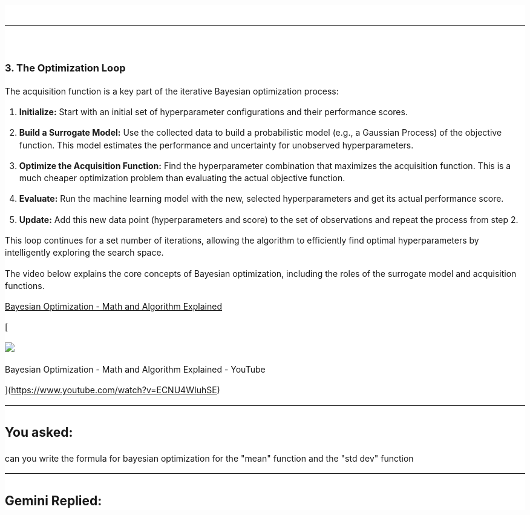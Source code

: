 
<br>

* * *

<br>

### 3\. The Optimization Loop

The acquisition function is a key part of the iterative Bayesian optimization process:

1.  **Initialize:** Start with an initial set of hyperparameter configurations and their performance scores.
    
2.  **Build a Surrogate Model:** Use the collected data to build a probabilistic model (e.g., a Gaussian Process) of the objective function. This model estimates the performance and uncertainty for unobserved hyperparameters.
    
3.  **Optimize the Acquisition Function:** Find the hyperparameter combination that maximizes the acquisition function. This is a much cheaper optimization problem than evaluating the actual objective function.
    
4.  **Evaluate:** Run the machine learning model with the new, selected hyperparameters and get its actual performance score.
    
5.  **Update:** Add this new data point (hyperparameters and score) to the set of observations and repeat the process from step 2.
    

This loop continues for a set number of iterations, allowing the algorithm to efficiently find optimal hyperparameters by intelligently exploring the search space.

The video below explains the core concepts of Bayesian optimization, including the roles of the surrogate model and acquisition functions.

[Bayesian Optimization - Math and Algorithm Explained](https://www.youtube.com/watch?v=ECNU4WIuhSE)

[

![](https://www.gstatic.com/images/branding/productlogos/youtube/v9/192px.svg)

Bayesian Optimization - Math and Algorithm Explained - YouTube





](https://www.youtube.com/watch?v=ECNU4WIuhSE)

---

You asked:
----------

can you write the formula for bayesian optimization for the "mean" function and the "std dev" function

---

Gemini Replied:
---------------
